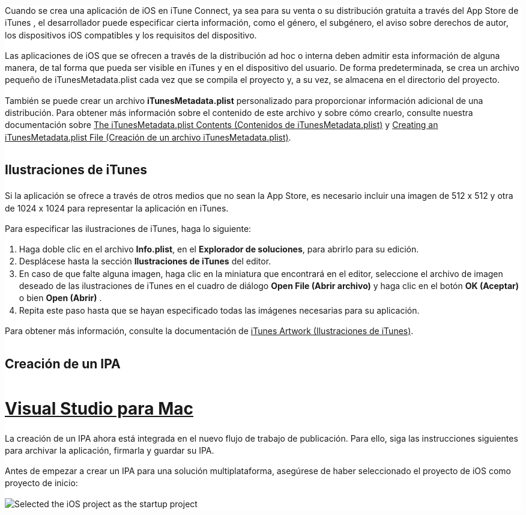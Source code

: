 Cuando se crea una aplicación de iOS en iTune Connect, ya sea para su venta o su distribución gratuita a través del App Store de iTunes , el desarrollador puede especificar cierta información, como el género, el subgénero, el aviso sobre derechos de autor, los dispositivos iOS compatibles y los requisitos del dispositivo.

Las aplicaciones de iOS que se ofrecen a través de la distribución ad hoc o interna deben admitir esta información de alguna manera, de tal forma que pueda ser visible en iTunes y en el dispositivo del usuario. De forma predeterminada, se crea un archivo pequeño de iTunesMetadata.plist cada vez que se compila el proyecto y, a su vez, se almacena en el directorio del proyecto.

También se puede crear un archivo **iTunesMetadata.plist** personalizado para proporcionar información adicional de una distribución. Para obtener más información sobre el contenido de este archivo y sobre cómo crearlo, consulte nuestra documentación sobre [The iTunesMetadata.plist Contents (Contenidos de iTunesMetadata.plist)](~/ios/deploy-test/app-distribution/itunesmetadata.md#iTunesMetadata_contents) y [Creating an iTunesMetadata.plist File (Creación de un archivo iTunesMetadata.plist)](~/ios/deploy-test/app-distribution/itunesmetadata.md#iTunesMetadata_creating).

<a name="iTunesArtwork" />

## <a name="itunes-artwork"></a>Ilustraciones de iTunes

Si la aplicación se ofrece a través de otros medios que no sean la App Store, es necesario incluir una imagen de 512 x 512 y otra de 1024 x 1024 para representar la aplicación en iTunes.

Para especificar las ilustraciones de iTunes, haga lo siguiente:

1. Haga doble clic en el archivo **Info.plist**, en el **Explorador de soluciones**, para abrirlo para su edición.
2. Desplácese hasta la sección **Ilustraciones de iTunes** del editor.
3. En caso de que falte alguna imagen, haga clic en la miniatura que encontrará en el editor, seleccione el archivo de imagen deseado de las ilustraciones de iTunes en el cuadro de diálogo **Open File (Abrir archivo)** y haga clic en el botón **OK (Aceptar)** o bien **Open (Abrir)** .
4. Repita este paso hasta que se hayan especificado todas las imágenes necesarias para su aplicación.

Para obtener más información, consulte la documentación de [iTunes Artwork (Ilustraciones de iTunes)](~/ios/app-fundamentals/images-icons/app-icons.md).

<a name="createipa" />

## <a name="creating-an-ipa"></a>Creación de un IPA

# <a name="visual-studio-for-mactabmacos"></a>[Visual Studio para Mac](#tab/macos)

La creación de un IPA ahora está integrada en el nuevo flujo de trabajo de publicación. Para ello, siga las instrucciones siguientes para archivar la aplicación, firmarla y guardar su IPA.

Antes de empezar a crear un IPA para una solución multiplataforma, asegúrese de haber seleccionado el proyecto de iOS como proyecto de inicio:

![](ipa-support-images/setasstartup.png "Selected the iOS project as the startup project")
